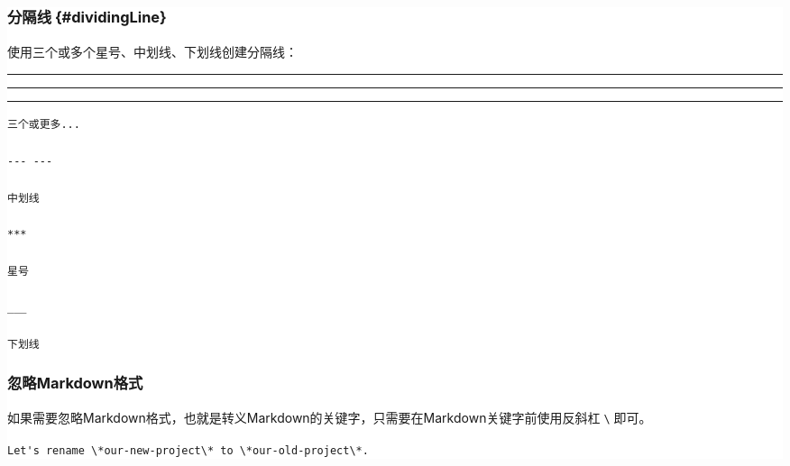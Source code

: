### 分隔线 {#dividingLine}

使用三个或多个星号、中划线、下划线创建分隔线：

--- ---

*** ***

___


```markdown
三个或更多...

--- ---

中划线

***

星号

___

下划线

```

### 忽略Markdown格式

如果需要忽略Markdown格式，也就是转义Markdown的关键字，只需要在Markdown关键字前使用反斜杠 `\` 即可。

```
Let's rename \*our-new-project\* to \*our-old-project\*.
```
